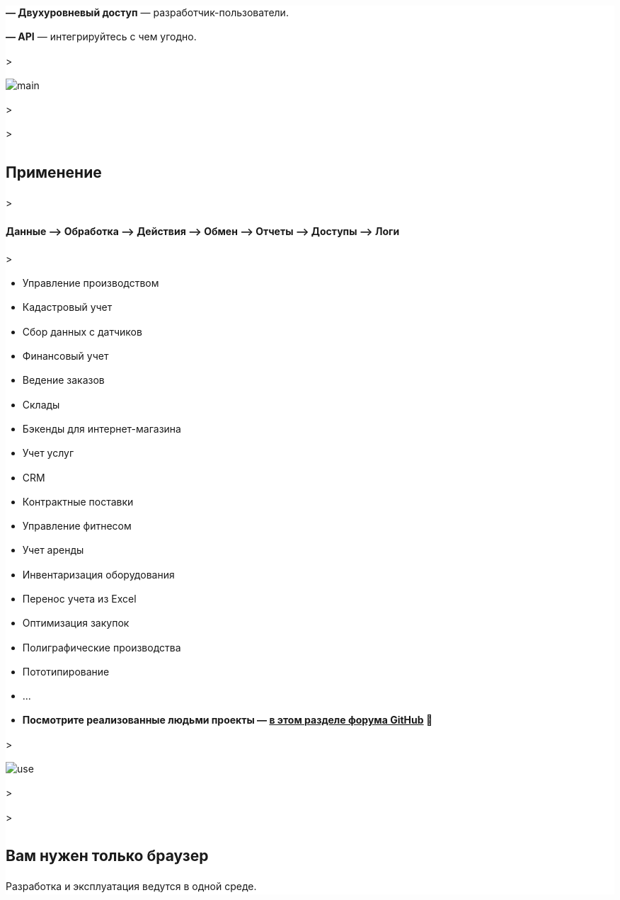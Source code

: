 **— Двухуровневый доступ** — разработчик-пользователи.

**— API** —  интегрируйтесь с чем угодно.

\>

![main](https://totum.totum.online/fls/365_400_file.png)

\>

\>

## Применение

\>

#### Данные ⟶ Обработка ⟶ Действия ⟶ Обмен ⟶ Отчеты ⟶ Доступы ⟶ Логи

\>

+ Управление производством
+ Кадастровый учет
+ Сбор данных с датчиков
+ Финансовый учет
+ Ведение заказов
+ Склады
+ Бэкенды для интернет-магазина
+ Учет услуг
+ CRM
+ Контрактные поставки
+ Управление фитнесом
+ Учет аренды
+ Инвентаризация оборудования
+ Перенос учета из Excel
+ Оптимизация закупок
+ Полиграфические производства
+ Пототипирование
+ ...

+ **Посмотрите реализованные людьми проекты — [в этом разделе форума GitHub](https://github.com/totumonline/totum-ru-issues-and-discussions/discussions/categories/%D1%81%D0%B4%D0%B5%D0%BB%D0%B0%D0%BD%D0%BD%D1%8B%D0%B5-%D0%BF%D1%80%D0%BE%D0%B5%D0%BA%D1%82%D1%8B) 🙌**

\>

![use](https://totum.totum.online/fls/365_401_file.png)

\>

\>

## Вам нужен только браузер

Разработка и эксплуатация ведутся в одной среде.
